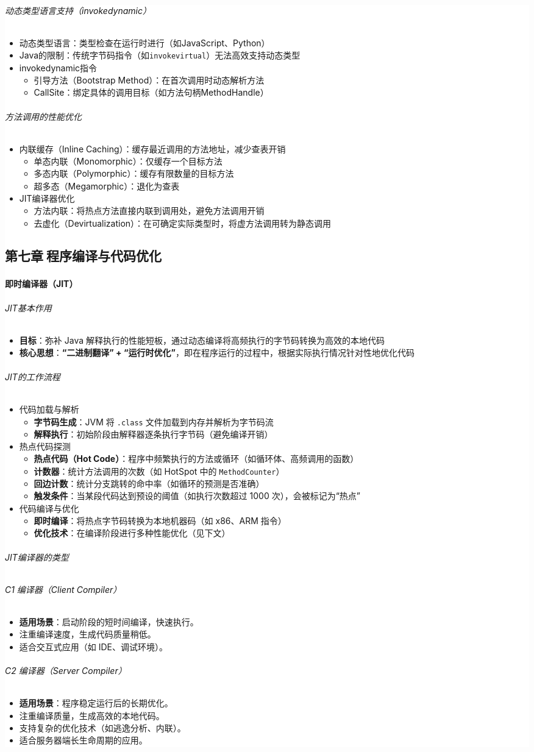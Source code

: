 ###### 动态类型语言支持（invokedynamic）

- 动态类型语言：类型检查在运行时进行（如JavaScript、Python）
- Java的限制：传统字节码指令（如`invokevirtual`）无法高效支持动态类型
- invokedynamic指令
  - 引导方法（Bootstrap Method）：在首次调用时动态解析方法
  - CallSite：绑定具体的调用目标（如方法句柄MethodHandle）

###### 方法调用的性能优化

- 内联缓存（Inline Caching）：缓存最近调用的方法地址，减少查表开销
  - 单态内联（Monomorphic）：仅缓存一个目标方法
  - 多态内联（Polymorphic）：缓存有限数量的目标方法
  - 超多态（Megamorphic）：退化为查表
- JIT编译器优化
  - 方法内联：将热点方法直接内联到调用处，避免方法调用开销
  - 去虚化（Devirtualization）：在可确定实际类型时，将虚方法调用转为静态调用

## 第七章 程序编译与代码优化

#### 即时编译器（JIT）

###### JIT基本作用

- **目标**：弥补 Java 解释执行的性能短板，通过动态编译将高频执行的字节码转换为高效的本地代码
- **核心思想**：**“二进制翻译” + “运行时优化”**，即在程序运行的过程中，根据实际执行情况针对性地优化代码

###### JIT的工作流程

- 代码加载与解析
  - **字节码生成**：JVM 将 `.class` 文件加载到内存并解析为字节码流
  - **解释执行**：初始阶段由解释器逐条执行字节码（避免编译开销）
- 热点代码探测
  - **热点代码（Hot Code）**：程序中频繁执行的方法或循环（如循环体、高频调用的函数）
  - **计数器**：统计方法调用的次数（如 HotSpot 中的 `MethodCounter`）
  - **回边计数**：统计分支跳转的命中率（如循环的预测是否准确）
  - **触发条件**：当某段代码达到预设的阈值（如执行次数超过 1000 次），会被标记为“热点”
- 代码编译与优化
  - **即时编译**：将热点字节码转换为本地机器码（如 x86、ARM 指令）
  - **优化技术**：在编译阶段进行多种性能优化（见下文）

###### JIT编译器的类型

###### C1 编译器（Client Compiler）

- **适用场景**：启动阶段的短时间编译，快速执行。
- 注重编译速度，生成代码质量稍低。
- 适合交互式应用（如 IDE、调试环境）。

###### C2 编译器（Server Compiler）

- **适用场景**：程序稳定运行后的长期优化。
- 注重编译质量，生成高效的本地代码。
- 支持复杂的优化技术（如逃逸分析、内联）。
- 适合服务器端长生命周期的应用。
